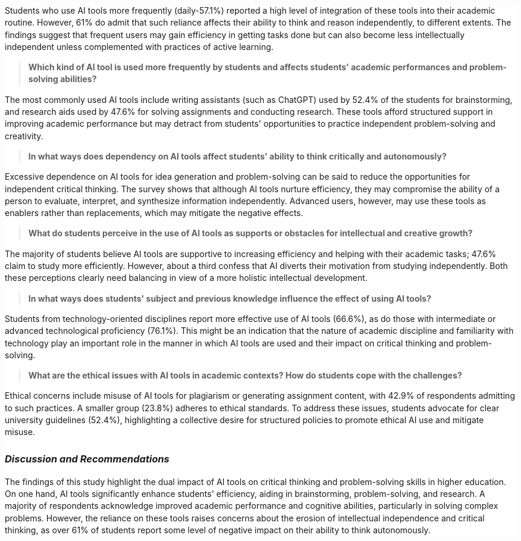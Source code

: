 Students who use AI tools more frequently (daily-57.1%) reported a high level of integration of these tools into their academic routine. However, 61% do admit that such reliance affects their ability to think and reason independently, to different extents. The findings suggest that frequent users may gain efficiency in getting tasks done but can also become less intellectually independent unless complemented with practices of active learning.

> **Which kind of AI tool is used more frequently by students and affects students' academic performances and problem-solving abilities?**

The most commonly used AI tools include writing assistants (such as ChatGPT) used by 52.4% of the students for brainstorming, and research aids used by 47.6% for solving assignments and conducting research. These tools afford structured support in improving academic performance but may detract from students' opportunities to practice independent problem-solving and creativity.

> **In what ways does dependency on AI tools affect students' ability to think critically and autonomously?**

Excessive dependence on AI tools for idea generation and problem-solving can be said to reduce the opportunities for independent critical thinking. The survey shows that although AI tools nurture efficiency, they may compromise the ability of a person to evaluate, interpret, and synthesize information independently. Advanced users, however, may use these tools as enablers rather than replacements, which may mitigate the negative effects.

> **What do students perceive in the use of AI tools as supports or obstacles for intellectual and creative growth?**

The majority of students believe AI tools are supportive to increasing efficiency and helping with their academic tasks; 47.6% claim to study more efficiently. However, about a third confess that AI diverts their motivation from studying independently. Both these perceptions clearly need balancing in view of a more holistic intellectual development.

> **In what ways does students' subject and previous knowledge influence the effect of using AI tools?**

Students from technology-oriented disciplines report more effective use of AI tools (66.6%), as do those with intermediate or advanced technological proficiency (76.1%). This might be an indication that the nature of academic discipline and familiarity with technology play an important role in the manner in which AI tools are used and their impact on critical thinking and problem-solving.

> **What are the ethical issues with AI tools in academic contexts? How do students cope with the challenges?**

Ethical concerns include misuse of AI tools for plagiarism or generating assignment content, with 42.9% of respondents admitting to such practices. A smaller group (23.8%) adheres to ethical standards. To address these issues, students advocate for clear university guidelines (52.4%), highlighting a collective desire for structured policies to promote ethical AI use and mitigate misuse.

### ***Discussion and Recommendations***

The findings of this study highlight the dual impact of AI tools on critical thinking and problem-solving skills in higher education. On one hand, AI tools significantly enhance students' efficiency, aiding in brainstorming, problem-solving, and research. A majority of respondents acknowledge improved academic performance and cognitive abilities, particularly in solving complex problems. However, the reliance on these tools raises concerns about the erosion of intellectual independence and critical thinking, as over 61% of students report some level of negative impact on their ability to think autonomously.
